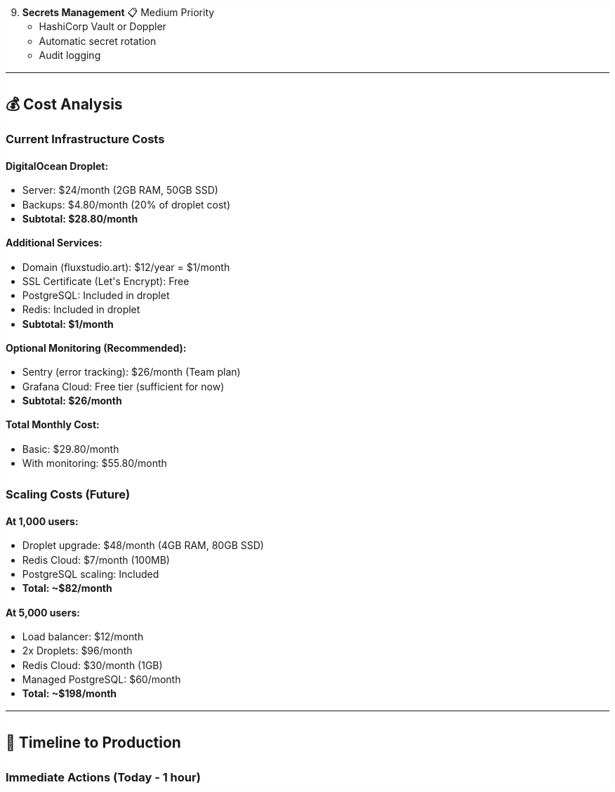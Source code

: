 9. **Secrets Management** 📋 Medium Priority
   - HashiCorp Vault or Doppler
   - Automatic secret rotation
   - Audit logging

---

## 💰 Cost Analysis

### Current Infrastructure Costs

**DigitalOcean Droplet:**
- Server: $24/month (2GB RAM, 50GB SSD)
- Backups: $4.80/month (20% of droplet cost)
- **Subtotal: $28.80/month**

**Additional Services:**
- Domain (fluxstudio.art): $12/year = $1/month
- SSL Certificate (Let's Encrypt): Free
- PostgreSQL: Included in droplet
- Redis: Included in droplet
- **Subtotal: $1/month**

**Optional Monitoring (Recommended):**
- Sentry (error tracking): $26/month (Team plan)
- Grafana Cloud: Free tier (sufficient for now)
- **Subtotal: $26/month**

**Total Monthly Cost:**
- Basic: $29.80/month
- With monitoring: $55.80/month

### Scaling Costs (Future)

**At 1,000 users:**
- Droplet upgrade: $48/month (4GB RAM, 80GB SSD)
- Redis Cloud: $7/month (100MB)
- PostgreSQL scaling: Included
- **Total: ~$82/month**

**At 5,000 users:**
- Load balancer: $12/month
- 2x Droplets: $96/month
- Redis Cloud: $30/month (1GB)
- Managed PostgreSQL: $60/month
- **Total: ~$198/month**

---

## 📅 Timeline to Production

### Immediate Actions (Today - 1 hour)

